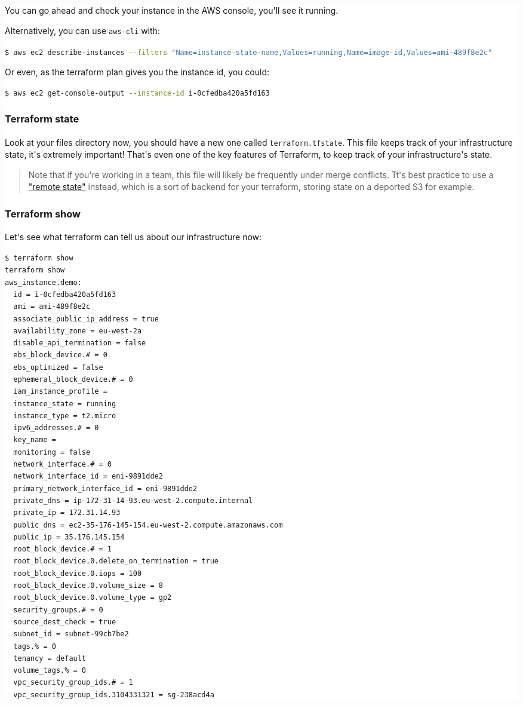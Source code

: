 You can go ahead and check your instance in the AWS console, you'll see it running.

Alternatively, you can use `aws-cli` with:

```bash
$ aws ec2 describe-instances --filters "Name=instance-state-name,Values=running,Name=image-id,Values=ami-489f8e2c"
```
Or even, as the terraform plan gives you the instance id, you could:
```bash
$ aws ec2 get-console-output --instance-id i-0cfedba420a5fd163
```
### Terraform state

Look at your files directory now, you should have a new one called `terraform.tfstate`.
This file keeps track of your infrastructure state, it's extremely important! That's even one of the key features of Terraform, to keep track of your infrastructure's state.
> Note that if you're working in a team, this file will likely be frequently under merge conflicts.
Tt's best practice to use a ["remote state"](https://www.terraform.io/docs/state/remote.html) instead, which is a sort of backend for your terraform, storing state on a deported S3 for example.

### Terraform show

Let's see what terraform can tell us about our infrastructure now:

```plain
$ terraform show
terraform show
aws_instance.demo:
  id = i-0cfedba420a5fd163
  ami = ami-489f8e2c
  associate_public_ip_address = true
  availability_zone = eu-west-2a
  disable_api_termination = false
  ebs_block_device.# = 0
  ebs_optimized = false
  ephemeral_block_device.# = 0
  iam_instance_profile = 
  instance_state = running
  instance_type = t2.micro
  ipv6_addresses.# = 0
  key_name = 
  monitoring = false
  network_interface.# = 0
  network_interface_id = eni-9891dde2
  primary_network_interface_id = eni-9891dde2
  private_dns = ip-172-31-14-93.eu-west-2.compute.internal
  private_ip = 172.31.14.93
  public_dns = ec2-35-176-145-154.eu-west-2.compute.amazonaws.com
  public_ip = 35.176.145.154
  root_block_device.# = 1
  root_block_device.0.delete_on_termination = true
  root_block_device.0.iops = 100
  root_block_device.0.volume_size = 8
  root_block_device.0.volume_type = gp2
  security_groups.# = 0
  source_dest_check = true
  subnet_id = subnet-99cb7be2
  tags.% = 0
  tenancy = default
  volume_tags.% = 0
  vpc_security_group_ids.# = 1
  vpc_security_group_ids.3104331321 = sg-238acd4a
```
